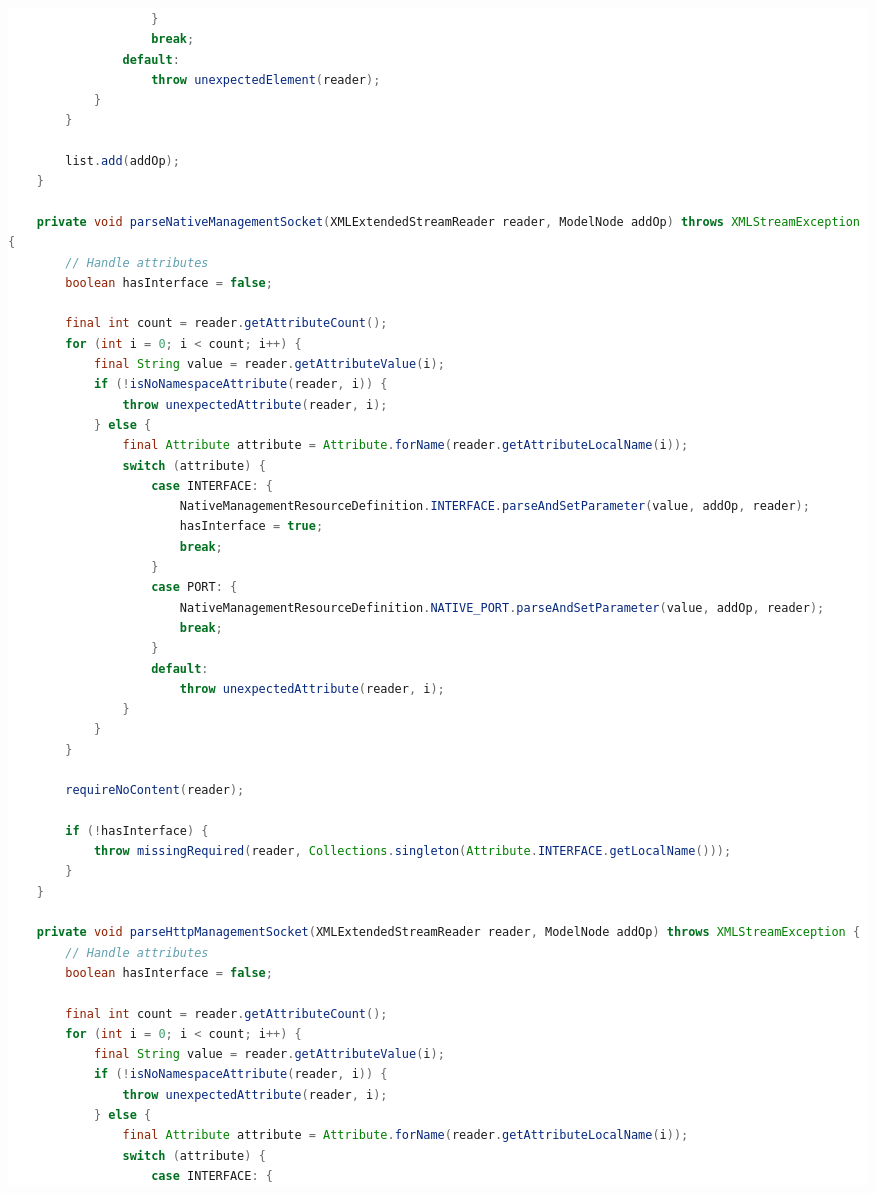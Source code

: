 ```java
                    }
                    break;
                default:
                    throw unexpectedElement(reader);
            }
        }

        list.add(addOp);
    }

    private void parseNativeManagementSocket(XMLExtendedStreamReader reader, ModelNode addOp) throws XMLStreamException {
        // Handle attributes
        boolean hasInterface = false;

        final int count = reader.getAttributeCount();
        for (int i = 0; i < count; i++) {
            final String value = reader.getAttributeValue(i);
            if (!isNoNamespaceAttribute(reader, i)) {
                throw unexpectedAttribute(reader, i);
            } else {
                final Attribute attribute = Attribute.forName(reader.getAttributeLocalName(i));
                switch (attribute) {
                    case INTERFACE: {
                        NativeManagementResourceDefinition.INTERFACE.parseAndSetParameter(value, addOp, reader);
                        hasInterface = true;
                        break;
                    }
                    case PORT: {
                        NativeManagementResourceDefinition.NATIVE_PORT.parseAndSetParameter(value, addOp, reader);
                        break;
                    }
                    default:
                        throw unexpectedAttribute(reader, i);
                }
            }
        }

        requireNoContent(reader);

        if (!hasInterface) {
            throw missingRequired(reader, Collections.singleton(Attribute.INTERFACE.getLocalName()));
        }
    }

    private void parseHttpManagementSocket(XMLExtendedStreamReader reader, ModelNode addOp) throws XMLStreamException {
        // Handle attributes
        boolean hasInterface = false;

        final int count = reader.getAttributeCount();
        for (int i = 0; i < count; i++) {
            final String value = reader.getAttributeValue(i);
            if (!isNoNamespaceAttribute(reader, i)) {
                throw unexpectedAttribute(reader, i);
            } else {
                final Attribute attribute = Attribute.forName(reader.getAttributeLocalName(i));
                switch (attribute) {
                    case INTERFACE: {
```